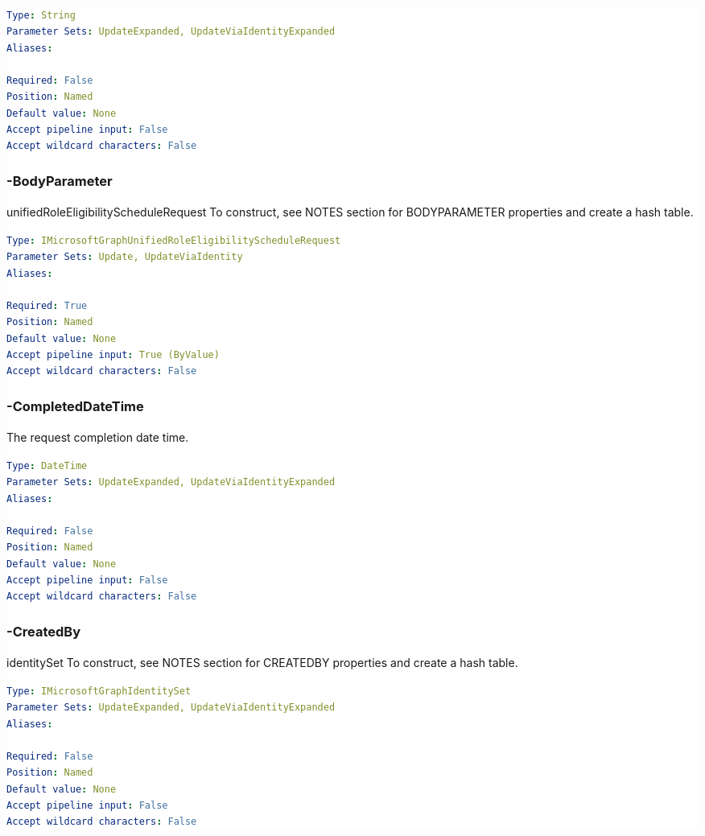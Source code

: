 ```yaml
Type: String
Parameter Sets: UpdateExpanded, UpdateViaIdentityExpanded
Aliases:

Required: False
Position: Named
Default value: None
Accept pipeline input: False
Accept wildcard characters: False
```

### -BodyParameter
unifiedRoleEligibilityScheduleRequest
To construct, see NOTES section for BODYPARAMETER properties and create a hash table.

```yaml
Type: IMicrosoftGraphUnifiedRoleEligibilityScheduleRequest
Parameter Sets: Update, UpdateViaIdentity
Aliases:

Required: True
Position: Named
Default value: None
Accept pipeline input: True (ByValue)
Accept wildcard characters: False
```

### -CompletedDateTime
The request completion date time.

```yaml
Type: DateTime
Parameter Sets: UpdateExpanded, UpdateViaIdentityExpanded
Aliases:

Required: False
Position: Named
Default value: None
Accept pipeline input: False
Accept wildcard characters: False
```

### -CreatedBy
identitySet
To construct, see NOTES section for CREATEDBY properties and create a hash table.

```yaml
Type: IMicrosoftGraphIdentitySet
Parameter Sets: UpdateExpanded, UpdateViaIdentityExpanded
Aliases:

Required: False
Position: Named
Default value: None
Accept pipeline input: False
Accept wildcard characters: False
```
